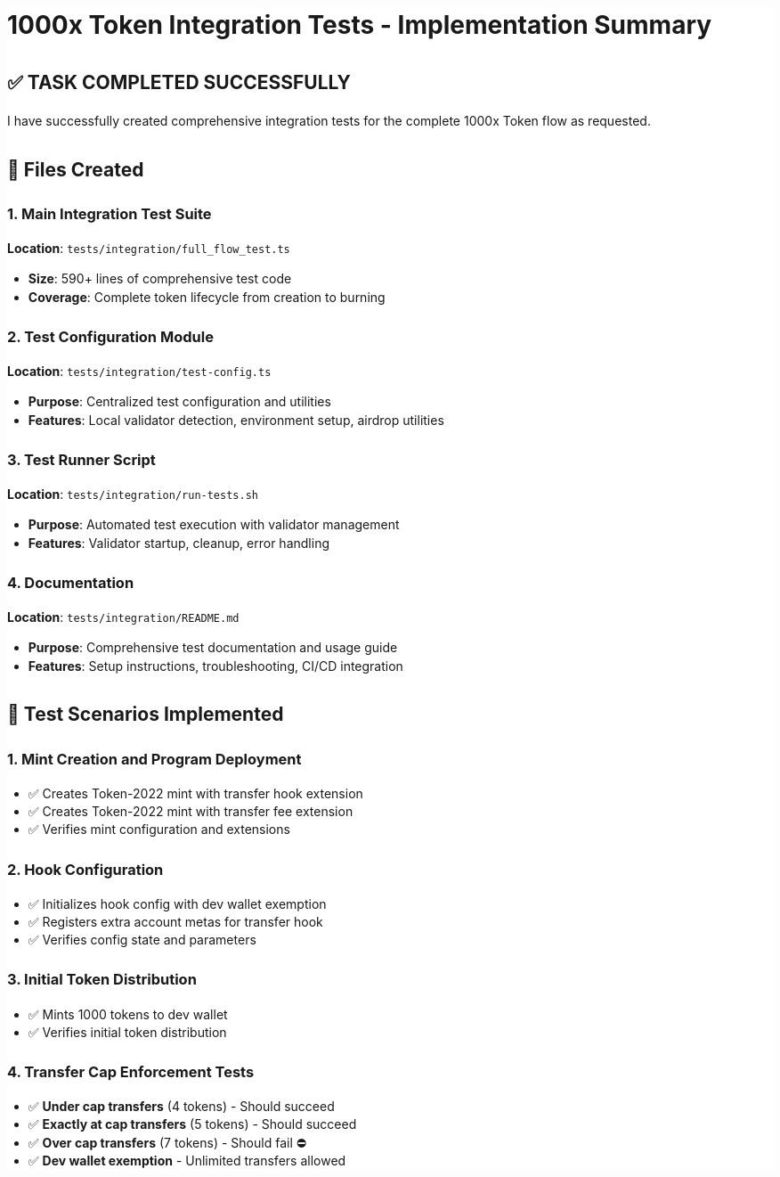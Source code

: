 # 1000x Token Integration Tests - Implementation Summary

## ✅ **TASK COMPLETED SUCCESSFULLY**

I have successfully created comprehensive integration tests for the complete 1000x Token flow as requested.

## 📁 **Files Created**

### 1. Main Integration Test Suite
**Location**: `tests/integration/full_flow_test.ts`
- **Size**: 590+ lines of comprehensive test code
- **Coverage**: Complete token lifecycle from creation to burning

### 2. Test Configuration Module  
**Location**: `tests/integration/test-config.ts`
- **Purpose**: Centralized test configuration and utilities
- **Features**: Local validator detection, environment setup, airdrop utilities

### 3. Test Runner Script
**Location**: `tests/integration/run-tests.sh` 
- **Purpose**: Automated test execution with validator management
- **Features**: Validator startup, cleanup, error handling

### 4. Documentation
**Location**: `tests/integration/README.md`
- **Purpose**: Comprehensive test documentation and usage guide
- **Features**: Setup instructions, troubleshooting, CI/CD integration

## 🧪 **Test Scenarios Implemented**

### 1. **Mint Creation and Program Deployment**
- ✅ Creates Token-2022 mint with transfer hook extension
- ✅ Creates Token-2022 mint with transfer fee extension  
- ✅ Verifies mint configuration and extensions

### 2. **Hook Configuration**
- ✅ Initializes hook config with dev wallet exemption
- ✅ Registers extra account metas for transfer hook
- ✅ Verifies config state and parameters

### 3. **Initial Token Distribution**
- ✅ Mints 1000 tokens to dev wallet
- ✅ Verifies initial token distribution

### 4. **Transfer Cap Enforcement Tests**
- ✅ **Under cap transfers** (4 tokens) - Should succeed
- ✅ **Exactly at cap transfers** (5 tokens) - Should succeed  
- ✅ **Over cap transfers** (7 tokens) - Should fail ⛔
- ✅ **Dev wallet exemption** - Unlimited transfers allowed
